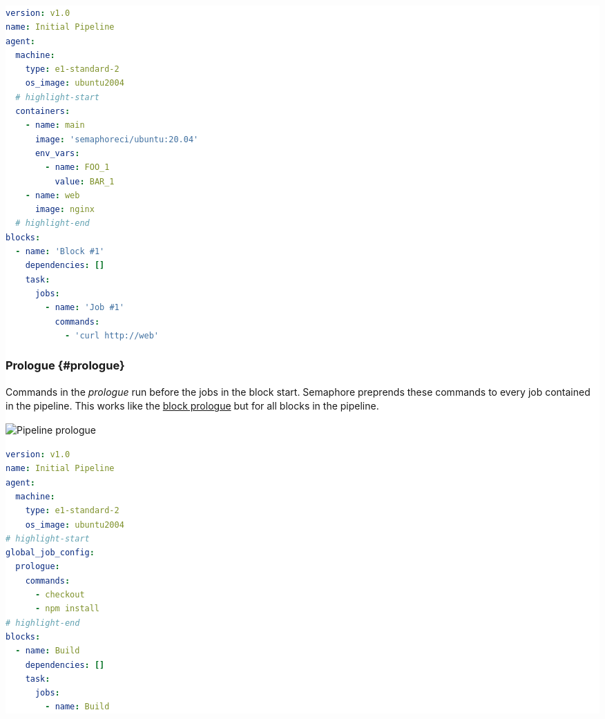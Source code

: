 </Steps>

```yaml title=".semaphore/semaphore.yml"
version: v1.0
name: Initial Pipeline
agent:
  machine:
    type: e1-standard-2
    os_image: ubuntu2004
  # highlight-start
  containers:
    - name: main
      image: 'semaphoreci/ubuntu:20.04'
      env_vars:
        - name: FOO_1
          value: BAR_1
    - name: web
      image: nginx
  # highlight-end
blocks:
  - name: 'Block #1'
    dependencies: []
    task:
      jobs:
        - name: 'Job #1'
          commands:
            - 'curl http://web'
```

</TabItem>
</Tabs>


### Prologue {#prologue}

Commands in the *prologue* run before the jobs in the block start. Semaphore preprends these commands to every job contained in the pipeline. This works like the [block prologue](./jobs#prologue) but for all blocks in the pipeline.

<Tabs groupId="editor-yaml">
<TabItem value="editor" label="Editor">

![Pipeline prologue](./img/pipeline-prologue.jpg)

</TabItem>
<TabItem value="yaml" label="YAML">

```yaml title=".semaphore/semaphore.yml"
version: v1.0
name: Initial Pipeline
agent:
  machine:
    type: e1-standard-2
    os_image: ubuntu2004
# highlight-start
global_job_config:
  prologue:
    commands:
      - checkout
      - npm install
# highlight-end
blocks:
  - name: Build
    dependencies: []
    task:
      jobs:
        - name: Build
```
